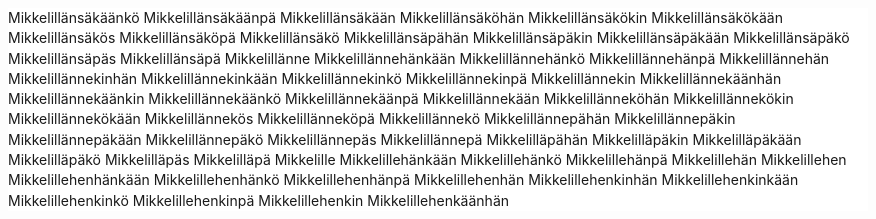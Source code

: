 Mikkelillänsäkäänkö
Mikkelillänsäkäänpä
Mikkelillänsäkään
Mikkelillänsäköhän
Mikkelillänsäkökin
Mikkelillänsäkökään
Mikkelillänsäkös
Mikkelillänsäköpä
Mikkelillänsäkö
Mikkelillänsäpähän
Mikkelillänsäpäkin
Mikkelillänsäpäkään
Mikkelillänsäpäkö
Mikkelillänsäpäs
Mikkelillänsäpä
Mikkelillänne
Mikkelillännehänkään
Mikkelillännehänkö
Mikkelillännehänpä
Mikkelillännehän
Mikkelillännekinhän
Mikkelillännekinkään
Mikkelillännekinkö
Mikkelillännekinpä
Mikkelillännekin
Mikkelillännekäänhän
Mikkelillännekäänkin
Mikkelillännekäänkö
Mikkelillännekäänpä
Mikkelillännekään
Mikkelillänneköhän
Mikkelillännekökin
Mikkelillännekökään
Mikkelillännekös
Mikkelillänneköpä
Mikkelillännekö
Mikkelillännepähän
Mikkelillännepäkin
Mikkelillännepäkään
Mikkelillännepäkö
Mikkelillännepäs
Mikkelillännepä
Mikkelilläpähän
Mikkelilläpäkin
Mikkelilläpäkään
Mikkelilläpäkö
Mikkelilläpäs
Mikkelilläpä
Mikkelille
Mikkelillehänkään
Mikkelillehänkö
Mikkelillehänpä
Mikkelillehän
Mikkelillehen
Mikkelillehenhänkään
Mikkelillehenhänkö
Mikkelillehenhänpä
Mikkelillehenhän
Mikkelillehenkinhän
Mikkelillehenkinkään
Mikkelillehenkinkö
Mikkelillehenkinpä
Mikkelillehenkin
Mikkelillehenkäänhän